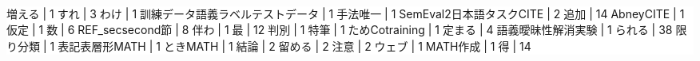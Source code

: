 増える | 1
すれ | 3
わけ | 1
訓練データ語義ラベルテストデータ | 1
手法唯一 | 1
SemEval2日本語タスクCITE | 2
追加 | 14
AbneyCITE | 1
仮定 | 1
数 | 6
REF_secsecond節 | 8
伴わ | 1
最 | 12
判別 | 1
特筆 | 1
ためCotraining | 1
定まる | 4
語義曖昧性解消実験 | 1
られる | 38
限り分類 | 1
表記表層形MATH | 1
ときMATH | 1
結論 | 2
留める | 2
注意 | 2
ウェブ | 1
MATH作成 | 1
得 | 14
